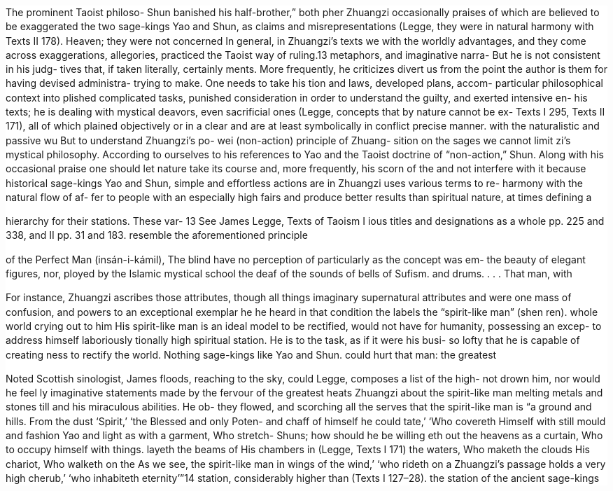 The prominent Taoist philoso-           Shun banished his half-brother,” both
pher Zhuangzi occasionally praises         of which are believed to be exaggerated
the two sage-kings Yao and Shun, as        claims and misrepresentations (Legge,
they were in natural harmony with          Texts II 178).
Heaven; they were not concerned                In general, in Zhuangzi’s texts we
with the worldly advantages, and they      come across exaggerations, allegories,
practiced the Taoist way of ruling.13      metaphors, and imaginative narra-
But he is not consistent in his judg-      tives that, if taken literally, certainly
ments. More frequently, he criticizes      divert us from the point the author is
them for having devised administra-        trying to make. One needs to take his
tion and laws, developed plans, accom-     particular philosophical context into
plished complicated tasks, punished        consideration in order to understand
the guilty, and exerted intensive en-      his texts; he is dealing with mystical
deavors, even sacrificial ones (Legge,     concepts that by nature cannot be ex-
Texts I 295, Texts II 171), all of which   plained objectively or in a clear and
are at least symbolically in conflict      precise manner.
with the naturalistic and passive wu           But to understand Zhuangzi’s po-
wei (non-action) principle of Zhuang-      sition on the sages we cannot limit
zi’s mystical philosophy. According to     ourselves to his references to Yao and
the Taoist doctrine of “non-action,”       Shun. Along with his occasional praise
one should let nature take its course      and, more frequently, his scorn of the
and not interfere with it because          historical sage-kings Yao and Shun,
simple and effortless actions are in       Zhuangzi uses various terms to re-
harmony with the natural flow of af-       fer to people with an especially high
fairs and produce better results than      spiritual nature, at times defining a

hierarchy for their stations. These var-
13 See James Legge, Texts of Taoism I    ious titles and designations as a whole
pp. 225 and 338, and II pp. 31 and 183.    resemble the aforementioned principle

of the Perfect Man (insán-i-kámil),              The blind have no perception of
particularly as the concept was em-             the beauty of elegant figures, nor,
ployed by the Islamic mystical school           the deaf of the sounds of bells
of Sufism.                                      and drums. . . . That man, with

For instance, Zhuangzi ascribes             those attributes, though all things
imaginary supernatural attributes and           were one mass of confusion, and
powers to an exceptional exemplar he            he heard in that condition the
labels the “spirit-like man” (shen ren).        whole world crying out to him
His spirit-like man is an ideal model           to be rectified, would not have
for humanity, possessing an excep-              to address himself laboriously
tionally high spiritual station. He is          to the task, as if it were his busi-
so lofty that he is capable of creating         ness to rectify the world. Nothing
sage-kings like Yao and Shun.                   could hurt that man: the greatest

Noted Scottish sinologist, James          floods, reaching to the sky, could
Legge, composes a list of the high-             not drown him, nor would he feel
ly imaginative statements made by               the fervour of the greatest heats
Zhuangzi about the spirit-like man              melting metals and stones till
and his miraculous abilities. He ob-            they flowed, and scorching all the
serves that the spirit-like man is “a           ground and hills. From the dust
‘Spirit,’ ‘the Blessed and only Poten-          and chaff of himself he could
tate,’ ‘Who covereth Himself with               still mould and fashion Yao and
light as with a garment, Who stretch-           Shuns; how should he be willing
eth out the heavens as a curtain, Who           to occupy himself with things.
layeth the beams of His chambers in             (Legge, Texts I 171)
the waters, Who maketh the clouds
His chariot, Who walketh on the               As we see, the spirit-like man in
wings of the wind,’ ‘who rideth on a          Zhuangzi’s passage holds a very high
cherub,’ ‘who inhabiteth eternity’”14         station, considerably higher than
(Texts I 127–28).                            the station of the ancient sage-kings

